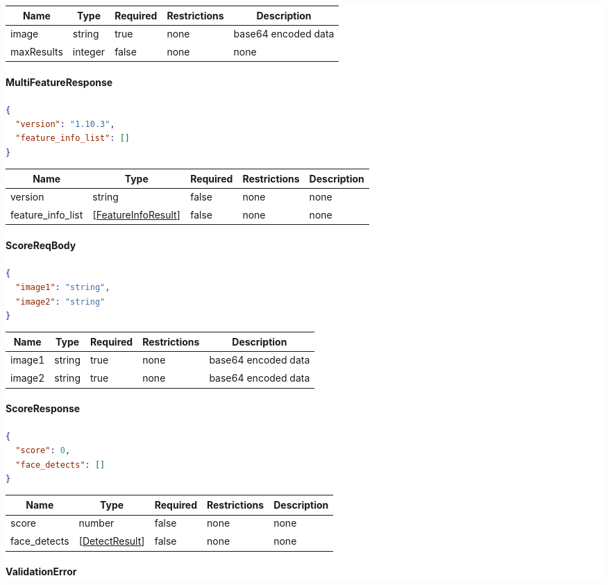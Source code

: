 |Name|Type|Required|Restrictions|Description|
|---|---|---|---|---|
|image|string|true|none|base64 encoded data|
|maxResults|integer|false|none|none|

<h4 id="schemamultifeatureresponse">MultiFeatureResponse</h4>

```json
{
  "version": "1.10.3",
  "feature_info_list": []
}

```

|Name|Type|Required|Restrictions|Description|
|---|---|---|---|---|
|version|string|false|none|none|
|feature_info_list|[[FeatureInfoResult](#schemafeatureinforesult)]|false|none|none|

<h4 id="schemascorereqbody">ScoreReqBody</h4>

```json
{
  "image1": "string",
  "image2": "string"
}

```

|Name|Type|Required|Restrictions|Description|
|---|---|---|---|---|
|image1|string|true|none|base64 encoded data|
|image2|string|true|none|base64 encoded data|

<h4 id="schemascoreresponse">ScoreResponse</h4>

```json
{
  "score": 0,
  "face_detects": []
}

```

|Name|Type|Required|Restrictions|Description|
|---|---|---|---|---|
|score|number|false|none|none|
|face_detects|[[DetectResult](#schemadetectresult)]|false|none|none|

<h4 id="schemavalidationerror">ValidationError</h4>
